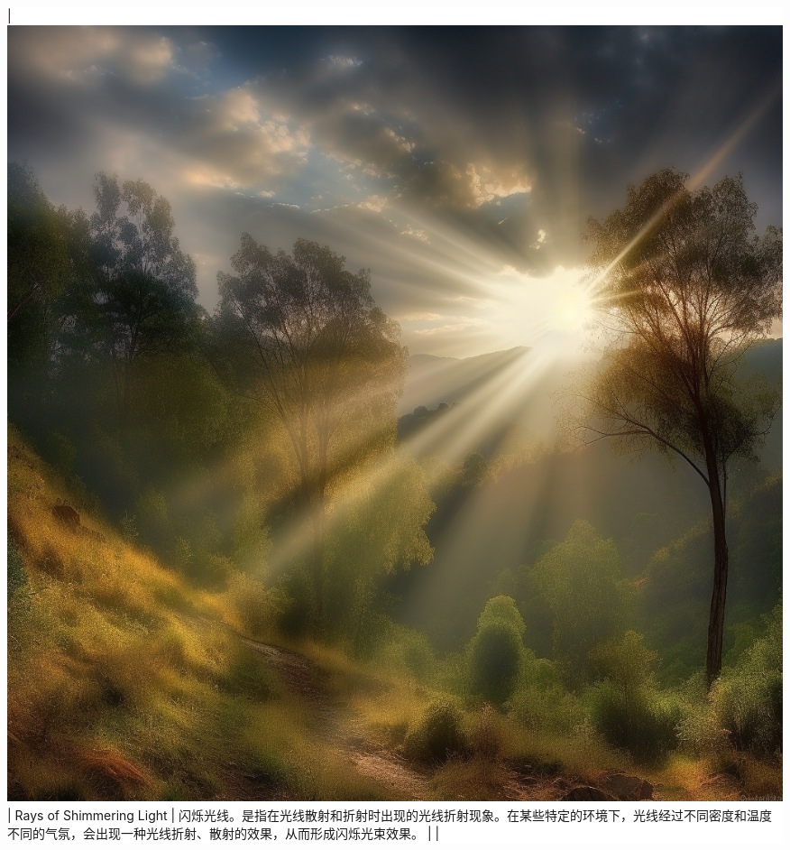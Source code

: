 |  ![MJ090](../2-mj-tutorial-text-prompt/assets/MJ090.png)      | Rays of Shimmering Light | 闪烁光线。是指在光线散射和折射时出现的光线折射现象。在某些特定的环境下，光线经过不同密度和温度不同的气氛，会出现一种光线折射、散射的效果，从而形成闪烁光束效果。                                             |                                                                                                                                                |